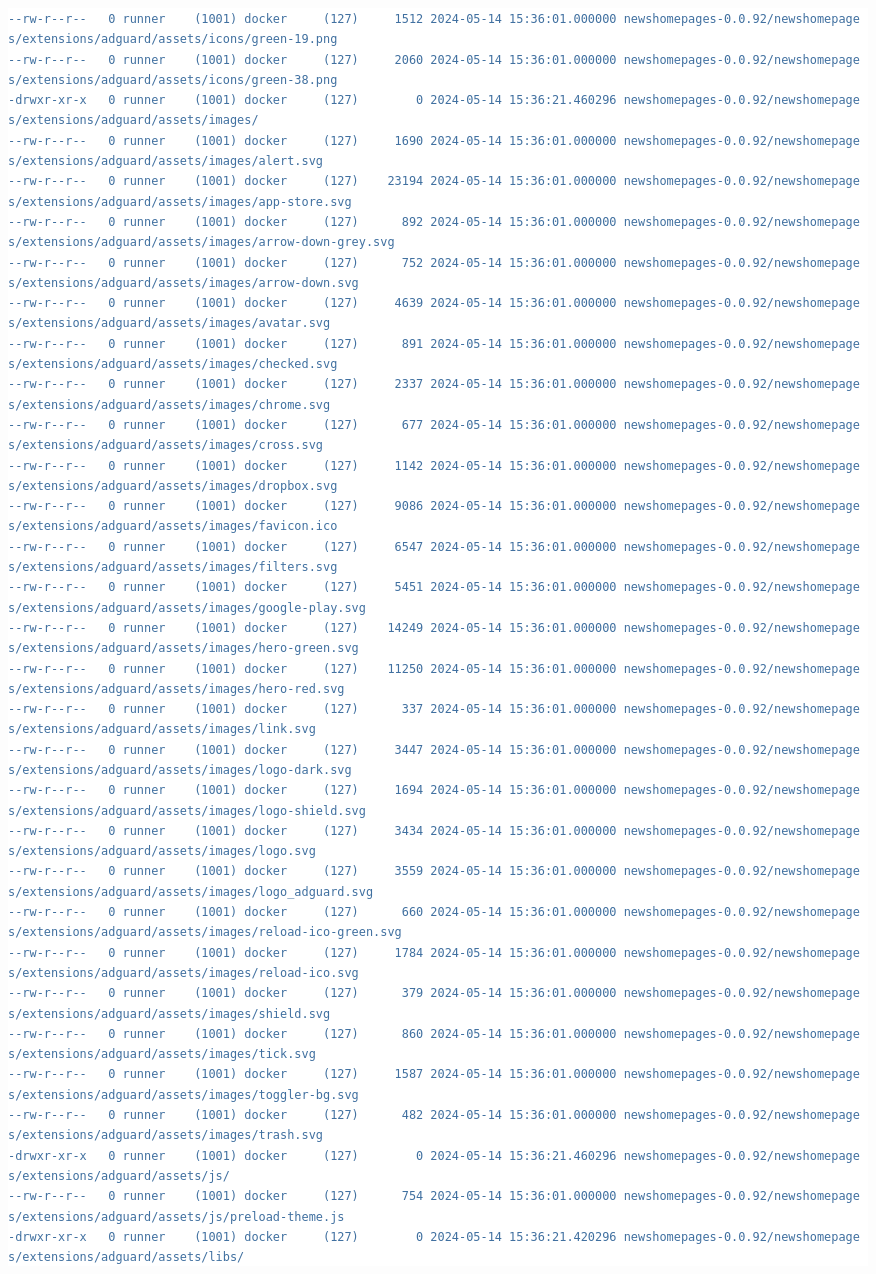 ```diff
--rw-r--r--   0 runner    (1001) docker     (127)     1512 2024-05-14 15:36:01.000000 newshomepages-0.0.92/newshomepages/extensions/adguard/assets/icons/green-19.png
--rw-r--r--   0 runner    (1001) docker     (127)     2060 2024-05-14 15:36:01.000000 newshomepages-0.0.92/newshomepages/extensions/adguard/assets/icons/green-38.png
-drwxr-xr-x   0 runner    (1001) docker     (127)        0 2024-05-14 15:36:21.460296 newshomepages-0.0.92/newshomepages/extensions/adguard/assets/images/
--rw-r--r--   0 runner    (1001) docker     (127)     1690 2024-05-14 15:36:01.000000 newshomepages-0.0.92/newshomepages/extensions/adguard/assets/images/alert.svg
--rw-r--r--   0 runner    (1001) docker     (127)    23194 2024-05-14 15:36:01.000000 newshomepages-0.0.92/newshomepages/extensions/adguard/assets/images/app-store.svg
--rw-r--r--   0 runner    (1001) docker     (127)      892 2024-05-14 15:36:01.000000 newshomepages-0.0.92/newshomepages/extensions/adguard/assets/images/arrow-down-grey.svg
--rw-r--r--   0 runner    (1001) docker     (127)      752 2024-05-14 15:36:01.000000 newshomepages-0.0.92/newshomepages/extensions/adguard/assets/images/arrow-down.svg
--rw-r--r--   0 runner    (1001) docker     (127)     4639 2024-05-14 15:36:01.000000 newshomepages-0.0.92/newshomepages/extensions/adguard/assets/images/avatar.svg
--rw-r--r--   0 runner    (1001) docker     (127)      891 2024-05-14 15:36:01.000000 newshomepages-0.0.92/newshomepages/extensions/adguard/assets/images/checked.svg
--rw-r--r--   0 runner    (1001) docker     (127)     2337 2024-05-14 15:36:01.000000 newshomepages-0.0.92/newshomepages/extensions/adguard/assets/images/chrome.svg
--rw-r--r--   0 runner    (1001) docker     (127)      677 2024-05-14 15:36:01.000000 newshomepages-0.0.92/newshomepages/extensions/adguard/assets/images/cross.svg
--rw-r--r--   0 runner    (1001) docker     (127)     1142 2024-05-14 15:36:01.000000 newshomepages-0.0.92/newshomepages/extensions/adguard/assets/images/dropbox.svg
--rw-r--r--   0 runner    (1001) docker     (127)     9086 2024-05-14 15:36:01.000000 newshomepages-0.0.92/newshomepages/extensions/adguard/assets/images/favicon.ico
--rw-r--r--   0 runner    (1001) docker     (127)     6547 2024-05-14 15:36:01.000000 newshomepages-0.0.92/newshomepages/extensions/adguard/assets/images/filters.svg
--rw-r--r--   0 runner    (1001) docker     (127)     5451 2024-05-14 15:36:01.000000 newshomepages-0.0.92/newshomepages/extensions/adguard/assets/images/google-play.svg
--rw-r--r--   0 runner    (1001) docker     (127)    14249 2024-05-14 15:36:01.000000 newshomepages-0.0.92/newshomepages/extensions/adguard/assets/images/hero-green.svg
--rw-r--r--   0 runner    (1001) docker     (127)    11250 2024-05-14 15:36:01.000000 newshomepages-0.0.92/newshomepages/extensions/adguard/assets/images/hero-red.svg
--rw-r--r--   0 runner    (1001) docker     (127)      337 2024-05-14 15:36:01.000000 newshomepages-0.0.92/newshomepages/extensions/adguard/assets/images/link.svg
--rw-r--r--   0 runner    (1001) docker     (127)     3447 2024-05-14 15:36:01.000000 newshomepages-0.0.92/newshomepages/extensions/adguard/assets/images/logo-dark.svg
--rw-r--r--   0 runner    (1001) docker     (127)     1694 2024-05-14 15:36:01.000000 newshomepages-0.0.92/newshomepages/extensions/adguard/assets/images/logo-shield.svg
--rw-r--r--   0 runner    (1001) docker     (127)     3434 2024-05-14 15:36:01.000000 newshomepages-0.0.92/newshomepages/extensions/adguard/assets/images/logo.svg
--rw-r--r--   0 runner    (1001) docker     (127)     3559 2024-05-14 15:36:01.000000 newshomepages-0.0.92/newshomepages/extensions/adguard/assets/images/logo_adguard.svg
--rw-r--r--   0 runner    (1001) docker     (127)      660 2024-05-14 15:36:01.000000 newshomepages-0.0.92/newshomepages/extensions/adguard/assets/images/reload-ico-green.svg
--rw-r--r--   0 runner    (1001) docker     (127)     1784 2024-05-14 15:36:01.000000 newshomepages-0.0.92/newshomepages/extensions/adguard/assets/images/reload-ico.svg
--rw-r--r--   0 runner    (1001) docker     (127)      379 2024-05-14 15:36:01.000000 newshomepages-0.0.92/newshomepages/extensions/adguard/assets/images/shield.svg
--rw-r--r--   0 runner    (1001) docker     (127)      860 2024-05-14 15:36:01.000000 newshomepages-0.0.92/newshomepages/extensions/adguard/assets/images/tick.svg
--rw-r--r--   0 runner    (1001) docker     (127)     1587 2024-05-14 15:36:01.000000 newshomepages-0.0.92/newshomepages/extensions/adguard/assets/images/toggler-bg.svg
--rw-r--r--   0 runner    (1001) docker     (127)      482 2024-05-14 15:36:01.000000 newshomepages-0.0.92/newshomepages/extensions/adguard/assets/images/trash.svg
-drwxr-xr-x   0 runner    (1001) docker     (127)        0 2024-05-14 15:36:21.460296 newshomepages-0.0.92/newshomepages/extensions/adguard/assets/js/
--rw-r--r--   0 runner    (1001) docker     (127)      754 2024-05-14 15:36:01.000000 newshomepages-0.0.92/newshomepages/extensions/adguard/assets/js/preload-theme.js
-drwxr-xr-x   0 runner    (1001) docker     (127)        0 2024-05-14 15:36:21.420296 newshomepages-0.0.92/newshomepages/extensions/adguard/assets/libs/
```